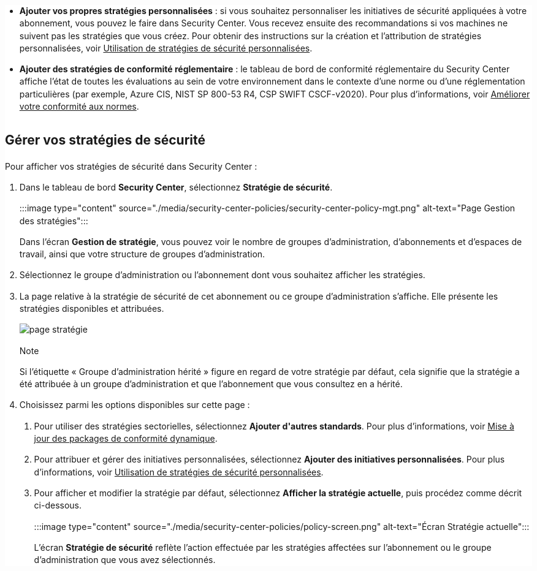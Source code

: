 * **Ajouter vos propres stratégies personnalisées** : si vous souhaitez personnaliser les initiatives de sécurité appliquées à votre abonnement, vous pouvez le faire dans Security Center. Vous recevez ensuite des recommandations si vos machines ne suivent pas les stratégies que vous créez. Pour obtenir des instructions sur la création et l’attribution de stratégies personnalisées, voir [Utilisation de stratégies de sécurité personnalisées](custom-security-policies.md).

* **Ajouter des stratégies de conformité réglementaire** : le tableau de bord de conformité réglementaire du Security Center affiche l’état de toutes les évaluations au sein de votre environnement dans le contexte d’une norme ou d’une réglementation particulières (par exemple, Azure CIS, NIST SP 800-53 R4, CSP SWIFT CSCF-v2020). Pour plus d’informations, voir [Améliorer votre conformité aux normes](security-center-compliance-dashboard.md).


## <a name="manage-your-security-policies"></a>Gérer vos stratégies de sécurité

Pour afficher vos stratégies de sécurité dans Security Center :

1. Dans le tableau de bord **Security Center**, sélectionnez **Stratégie de sécurité**.

    :::image type="content" source="./media/security-center-policies/security-center-policy-mgt.png" alt-text="Page Gestion des stratégies":::

   Dans l’écran **Gestion de stratégie**, vous pouvez voir le nombre de groupes d’administration, d’abonnements et d’espaces de travail, ainsi que votre structure de groupes d’administration.

1. Sélectionnez le groupe d’administration ou l’abonnement dont vous souhaitez afficher les stratégies.

1. La page relative à la stratégie de sécurité de cet abonnement ou ce groupe d’administration s’affiche. Elle présente les stratégies disponibles et attribuées.

   ![page stratégie](./media/tutorial-security-policy/security-policy-page.png)

    > [!NOTE]
    > Si l’étiquette « Groupe d’administration hérité » figure en regard de votre stratégie par défaut, cela signifie que la stratégie a été attribuée à un groupe d’administration et que l’abonnement que vous consultez en a hérité.


1. Choisissez parmi les options disponibles sur cette page :

    1. Pour utiliser des stratégies sectorielles, sélectionnez **Ajouter d'autres standards**. Pour plus d’informations, voir [Mise à jour des packages de conformité dynamique](update-regulatory-compliance-packages.md).

    1. Pour attribuer et gérer des initiatives personnalisées, sélectionnez **Ajouter des initiatives personnalisées**. Pour plus d’informations, voir [Utilisation de stratégies de sécurité personnalisées](custom-security-policies.md).

    1. Pour afficher et modifier la stratégie par défaut, sélectionnez **Afficher la stratégie actuelle**, puis procédez comme décrit ci-dessous. 

        :::image type="content" source="./media/security-center-policies/policy-screen.png" alt-text="Écran Stratégie actuelle":::

       L’écran **Stratégie de sécurité** reflète l’action effectuée par les stratégies affectées sur l’abonnement ou le groupe d’administration que vous avez sélectionnés.
       